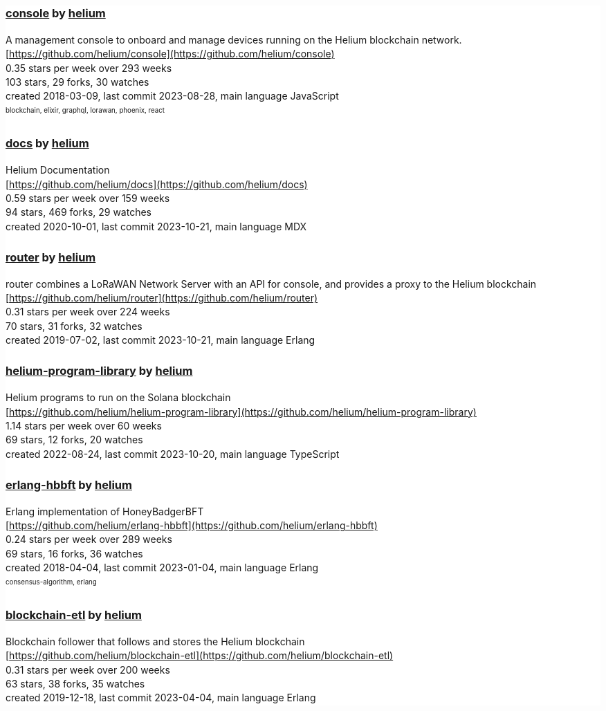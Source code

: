 
### [console](https://github.com/helium/console) by [helium](https://github.com/helium)  
A management console to onboard and manage devices running on the Helium blockchain network.  
[https://github.com/helium/console](https://github.com/helium/console)  
0.35 stars per week over 293 weeks  
103 stars, 29 forks, 30 watches  
created 2018-03-09, last commit 2023-08-28, main language JavaScript  
<sub><sup>blockchain, elixir, graphql, lorawan, phoenix, react</sup></sub>


### [docs](https://github.com/helium/docs) by [helium](https://github.com/helium)  
Helium Documentation  
[https://github.com/helium/docs](https://github.com/helium/docs)  
0.59 stars per week over 159 weeks  
94 stars, 469 forks, 29 watches  
created 2020-10-01, last commit 2023-10-21, main language MDX  


### [router](https://github.com/helium/router) by [helium](https://github.com/helium)  
router combines a LoRaWAN Network Server with an API for console, and provides a proxy to the Helium blockchain  
[https://github.com/helium/router](https://github.com/helium/router)  
0.31 stars per week over 224 weeks  
70 stars, 31 forks, 32 watches  
created 2019-07-02, last commit 2023-10-21, main language Erlang  


### [helium-program-library](https://github.com/helium/helium-program-library) by [helium](https://github.com/helium)  
Helium programs to run on the Solana blockchain  
[https://github.com/helium/helium-program-library](https://github.com/helium/helium-program-library)  
1.14 stars per week over 60 weeks  
69 stars, 12 forks, 20 watches  
created 2022-08-24, last commit 2023-10-20, main language TypeScript  


### [erlang-hbbft](https://github.com/helium/erlang-hbbft) by [helium](https://github.com/helium)  
Erlang implementation of HoneyBadgerBFT  
[https://github.com/helium/erlang-hbbft](https://github.com/helium/erlang-hbbft)  
0.24 stars per week over 289 weeks  
69 stars, 16 forks, 36 watches  
created 2018-04-04, last commit 2023-01-04, main language Erlang  
<sub><sup>consensus-algorithm, erlang</sup></sub>


### [blockchain-etl](https://github.com/helium/blockchain-etl) by [helium](https://github.com/helium)  
Blockchain follower that follows and stores the Helium blockchain   
[https://github.com/helium/blockchain-etl](https://github.com/helium/blockchain-etl)  
0.31 stars per week over 200 weeks  
63 stars, 38 forks, 35 watches  
created 2019-12-18, last commit 2023-04-04, main language Erlang  
